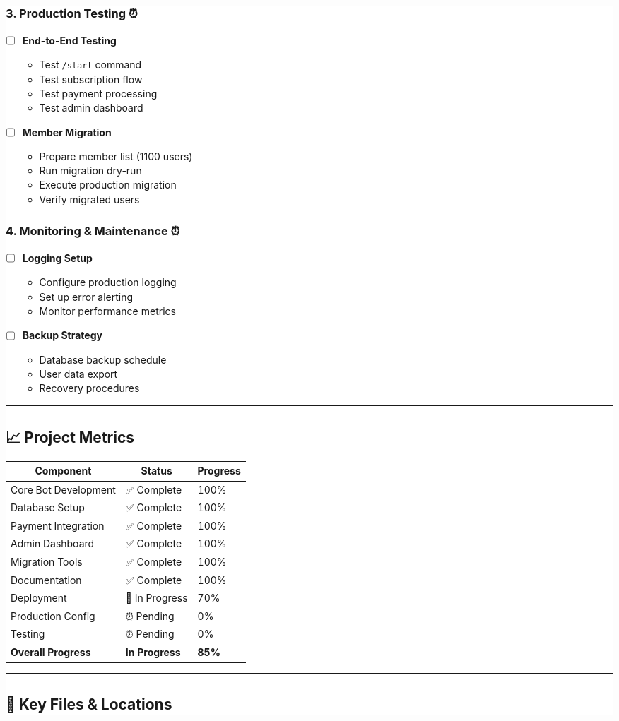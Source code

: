 ### 3. Production Testing ⏰
- [ ] **End-to-End Testing**
  - Test `/start` command
  - Test subscription flow
  - Test payment processing
  - Test admin dashboard

- [ ] **Member Migration**
  - Prepare member list (1100 users)
  - Run migration dry-run
  - Execute production migration
  - Verify migrated users

### 4. Monitoring & Maintenance ⏰
- [ ] **Logging Setup**
  - Configure production logging
  - Set up error alerting
  - Monitor performance metrics

- [ ] **Backup Strategy**
  - Database backup schedule
  - User data export
  - Recovery procedures

---

## 📈 Project Metrics

| Component | Status | Progress |
|-----------|--------|----------|
| Core Bot Development | ✅ Complete | 100% |
| Database Setup | ✅ Complete | 100% |
| Payment Integration | ✅ Complete | 100% |
| Admin Dashboard | ✅ Complete | 100% |
| Migration Tools | ✅ Complete | 100% |
| Documentation | ✅ Complete | 100% |
| Deployment | 🔄 In Progress | 70% |
| Production Config | ⏰ Pending | 0% |
| Testing | ⏰ Pending | 0% |
| **Overall Progress** | **In Progress** | **85%** |

---

## 🔑 Key Files & Locations
